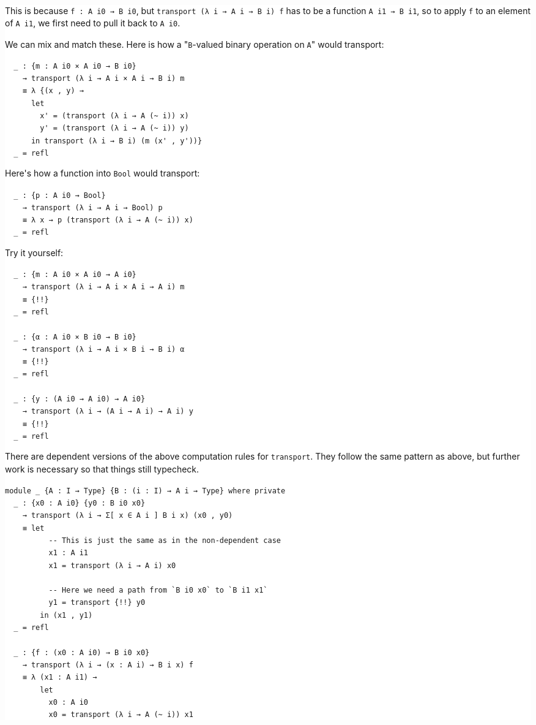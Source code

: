 This is because `f : A i0 → B i0`, but `transport (λ i → A i → B i) f`
has to be a function `A i1 → B i1`, so to apply `f` to an element of
`A i1`, we first need to pull it back to `A i0`.

We can mix and match these. Here is how a "`B`-valued binary operation
on `A`" would transport:
```
  _ : {m : A i0 × A i0 → B i0}
    → transport (λ i → A i × A i → B i) m
    ≡ λ {(x , y) →
      let
        x' = (transport (λ i → A (~ i)) x)
        y' = (transport (λ i → A (~ i)) y)
      in transport (λ i → B i) (m (x' , y'))}
  _ = refl
```

Here's how a function into `Bool` would transport:
```
  _ : {p : A i0 → Bool}
    → transport (λ i → A i → Bool) p
    ≡ λ x → p (transport (λ i → A (~ i)) x)
  _ = refl
```

Try it yourself:
```
  _ : {m : A i0 × A i0 → A i0}
    → transport (λ i → A i × A i → A i) m
    ≡ {!!}
  _ = refl

  _ : {α : A i0 × B i0 → B i0}
    → transport (λ i → A i × B i → B i) α
    ≡ {!!}
  _ = refl

  _ : {y : (A i0 → A i0) → A i0}
    → transport (λ i → (A i → A i) → A i) y
    ≡ {!!}
  _ = refl
```

There are dependent versions of the above computation rules for
`transport`. They follow the same pattern as above, but further
work is necessary so that things still typecheck.
```
module _ {A : I → Type} {B : (i : I) → A i → Type} where private
  _ : {x0 : A i0} {y0 : B i0 x0}
    → transport (λ i → Σ[ x ∈ A i ] B i x) (x0 , y0)
    ≡ let
          -- This is just the same as in the non-dependent case
          x1 : A i1
          x1 = transport (λ i → A i) x0

          -- Here we need a path from `B i0 x0` to `B i1 x1`
          y1 = transport {!!} y0
        in (x1 , y1)
  _ = refl

  _ : {f : (x0 : A i0) → B i0 x0}
    → transport (λ i → (x : A i) → B i x) f
    ≡ λ (x1 : A i1) →
        let
          x0 : A i0
          x0 = transport (λ i → A (~ i)) x1

```